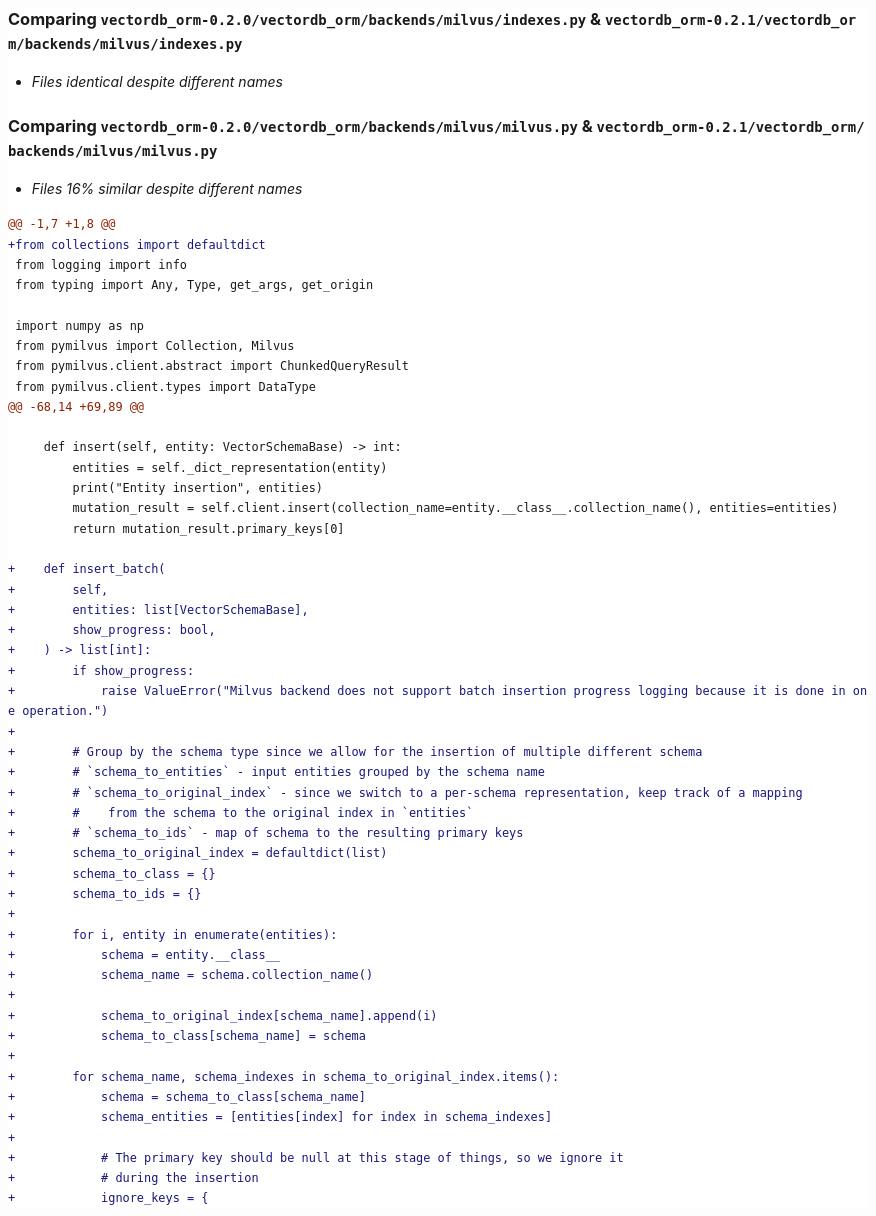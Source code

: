### Comparing `vectordb_orm-0.2.0/vectordb_orm/backends/milvus/indexes.py` & `vectordb_orm-0.2.1/vectordb_orm/backends/milvus/indexes.py`

 * *Files identical despite different names*

### Comparing `vectordb_orm-0.2.0/vectordb_orm/backends/milvus/milvus.py` & `vectordb_orm-0.2.1/vectordb_orm/backends/milvus/milvus.py`

 * *Files 16% similar despite different names*

```diff
@@ -1,7 +1,8 @@
+from collections import defaultdict
 from logging import info
 from typing import Any, Type, get_args, get_origin
 
 import numpy as np
 from pymilvus import Collection, Milvus
 from pymilvus.client.abstract import ChunkedQueryResult
 from pymilvus.client.types import DataType
@@ -68,14 +69,89 @@
 
     def insert(self, entity: VectorSchemaBase) -> int:
         entities = self._dict_representation(entity)
         print("Entity insertion", entities)
         mutation_result = self.client.insert(collection_name=entity.__class__.collection_name(), entities=entities)
         return mutation_result.primary_keys[0]
 
+    def insert_batch(
+        self,
+        entities: list[VectorSchemaBase],
+        show_progress: bool,
+    ) -> list[int]:
+        if show_progress:
+            raise ValueError("Milvus backend does not support batch insertion progress logging because it is done in one operation.")
+
+        # Group by the schema type since we allow for the insertion of multiple different schema
+        # `schema_to_entities` - input entities grouped by the schema name
+        # `schema_to_original_index` - since we switch to a per-schema representation, keep track of a mapping
+        #    from the schema to the original index in `entities`
+        # `schema_to_ids` - map of schema to the resulting primary keys
+        schema_to_original_index = defaultdict(list)
+        schema_to_class = {}
+        schema_to_ids = {}
+
+        for i, entity in enumerate(entities):
+            schema = entity.__class__
+            schema_name = schema.collection_name()
+
+            schema_to_original_index[schema_name].append(i)
+            schema_to_class[schema_name] = schema
+
+        for schema_name, schema_indexes in schema_to_original_index.items():
+            schema = schema_to_class[schema_name]
+            schema_entities = [entities[index] for index in schema_indexes]
+
+            # The primary key should be null at this stage of things, so we ignore it
+            # during the insertion
+            ignore_keys = {
```